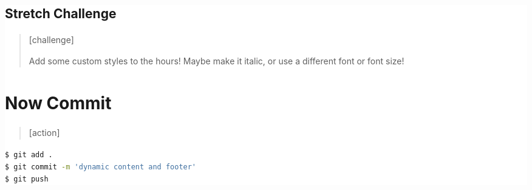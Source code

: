 ## Stretch Challenge

> [challenge]
>
> Add some custom styles to the hours! Maybe make it italic, or use a different font or font size!

# Now Commit

> [action]

```bash
$ git add .
$ git commit -m 'dynamic content and footer'
$ git push
```
